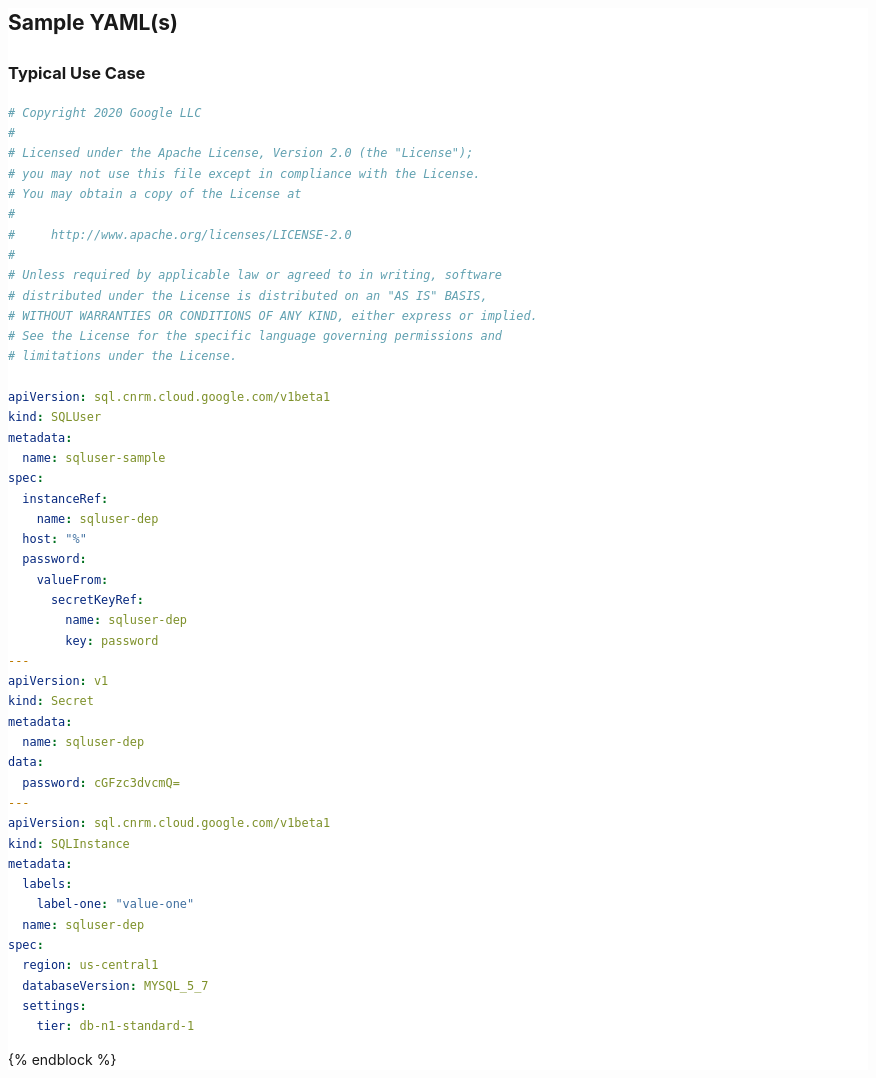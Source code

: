 ## Sample YAML(s)

### Typical Use Case
```yaml
# Copyright 2020 Google LLC
#
# Licensed under the Apache License, Version 2.0 (the "License");
# you may not use this file except in compliance with the License.
# You may obtain a copy of the License at
#
#     http://www.apache.org/licenses/LICENSE-2.0
#
# Unless required by applicable law or agreed to in writing, software
# distributed under the License is distributed on an "AS IS" BASIS,
# WITHOUT WARRANTIES OR CONDITIONS OF ANY KIND, either express or implied.
# See the License for the specific language governing permissions and
# limitations under the License.

apiVersion: sql.cnrm.cloud.google.com/v1beta1
kind: SQLUser
metadata:
  name: sqluser-sample
spec:
  instanceRef:
    name: sqluser-dep
  host: "%"
  password:
    valueFrom:
      secretKeyRef:
        name: sqluser-dep
        key: password
---
apiVersion: v1
kind: Secret
metadata:
  name: sqluser-dep
data:
  password: cGFzc3dvcmQ=
---
apiVersion: sql.cnrm.cloud.google.com/v1beta1
kind: SQLInstance
metadata:
  labels:
    label-one: "value-one"
  name: sqluser-dep
spec:
  region: us-central1
  databaseVersion: MYSQL_5_7
  settings:
    tier: db-n1-standard-1
```


{% endblock %}